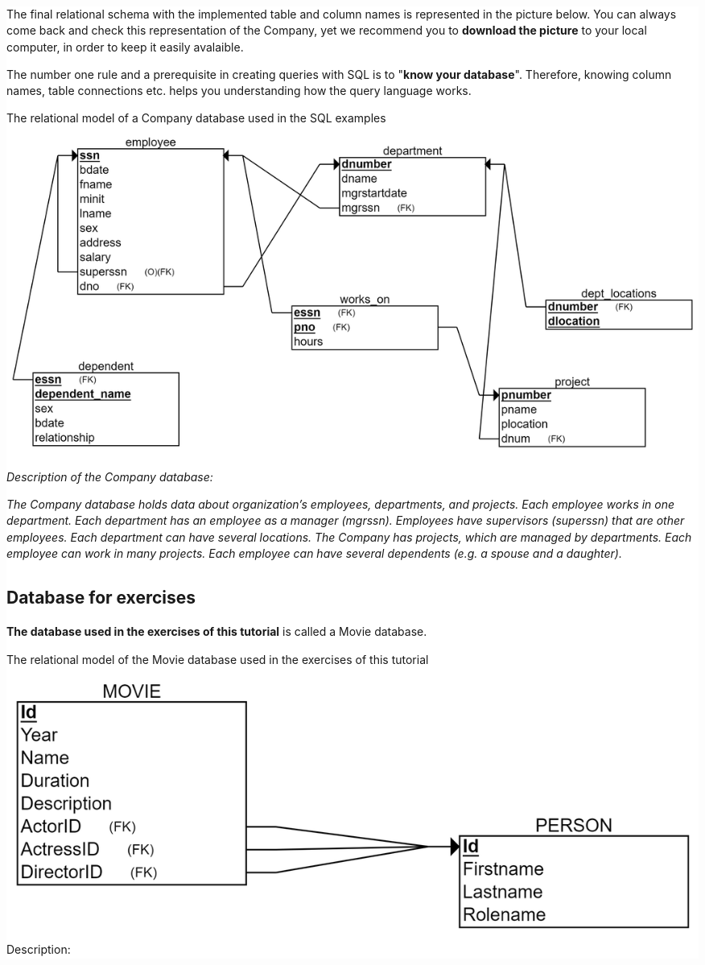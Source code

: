 The final relational schema with the implemented table and column names is represented in the picture below. You can always come back and check this representation of the Company, yet we recommend you to **download the picture** to your local computer, in order to keep it easily avalaible.

The number one rule and a prerequisite in creating queries with SQL is to "**know your database**". Therefore, knowing column names, table connections etc. helps you understanding how the query language works.

The relational model of a Company database used in the SQL examples
![](Kuvat/SQL_1/1.png)

*Description of the Company database:*

*The Company database holds data about organization’s employees, departments, and projects. Each employee works in one department. Each department has an employee as a manager (mgrssn). Employees have supervisors (superssn) that are other employees. Each department can have several locations. The Company has projects, which are managed by departments. Each employee can work in many projects. Each employee can have several dependents (e.g. a spouse and a daughter).*

## Database for exercises

**The database used in the exercises of this tutorial** is called a Movie database.

The relational model of the Movie database used in the exercises of this tutorial
![](Kuvat/SQL_1/2.png)
Description:
